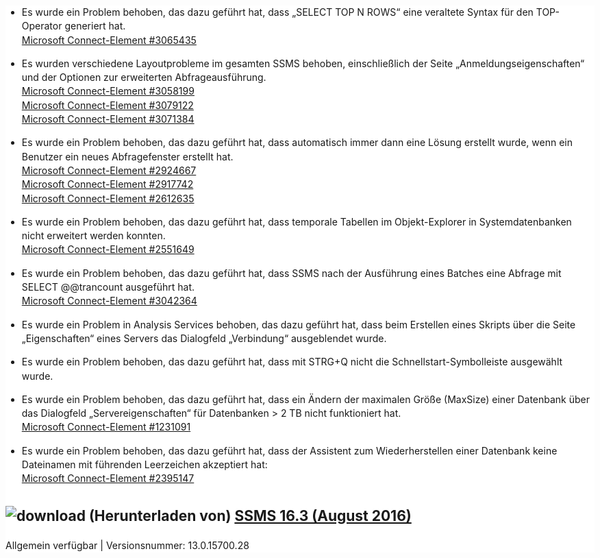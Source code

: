 *  Es wurde ein Problem behoben, das dazu geführt hat, dass „SELECT TOP N ROWS“ eine veraltete Syntax für den TOP-Operator generiert hat.  
[Microsoft Connect-Element #3065435](https://connect.microsoft.com/SQLServer/feedback/details/3065435)
    
*  Es wurden verschiedene Layoutprobleme im gesamten SSMS behoben, einschließlich der Seite „Anmeldungseigenschaften“ und der Optionen zur erweiterten Abfrageausführung.   
[Microsoft Connect-Element #3058199](https://connect.microsoft.com/SQLServer/feedback/details/3058199)  
[Microsoft Connect-Element #3079122](https://connect.microsoft.com/SQLServer/feedback/details/3058199)  
[Microsoft Connect-Element #3071384](https://connect.microsoft.com/SQLServer/feedback/details/3071384)
    
*  Es wurde ein Problem behoben, das dazu geführt hat, dass automatisch immer dann eine Lösung erstellt wurde, wenn ein Benutzer ein neues Abfragefenster erstellt hat.   
[Microsoft Connect-Element #2924667](https://connect.microsoft.com/SQLServer/feedback/details/2924667)    
[Microsoft Connect-Element #2917742](https://connect.microsoft.com/SQLServer/feedback/details/2917742)   
[Microsoft Connect-Element #2612635](https://connect.microsoft.com/SQLServer/feedback/details/2612635)
    
*  Es wurde ein Problem behoben, das dazu geführt hat, dass temporale Tabellen im Objekt-Explorer in Systemdatenbanken nicht erweitert werden konnten.  
[Microsoft Connect-Element #2551649](https://connect.microsoft.com/SQLServer/feedback/details/2551649)
    
*  Es wurde ein Problem behoben, das dazu geführt hat, dass SSMS nach der Ausführung eines Batches eine Abfrage mit SELECT @@trancount ausgeführt hat.    
[Microsoft Connect-Element #3042364](https://connect.microsoft.com/SQLServer/feedback/details/3042364)
    
*  Es wurde ein Problem in Analysis Services behoben, das dazu geführt hat, dass beim Erstellen eines Skripts über die Seite „Eigenschaften“ eines Servers das Dialogfeld „Verbindung“ ausgeblendet wurde.
    
*  Es wurde ein Problem behoben, das dazu geführt hat, dass mit STRG+Q nicht die Schnellstart-Symbolleiste ausgewählt wurde.
    
*  Es wurde ein Problem behoben, das dazu geführt hat, dass ein Ändern der maximalen Größe (MaxSize) einer Datenbank über das Dialogfeld „Servereigenschaften“ für Datenbanken > 2 TB nicht funktioniert hat.  
[Microsoft Connect-Element #1231091](https://connect.microsoft.com/SQLServer/feedback/details/1231091)
    
*  Es wurde ein Problem behoben, das dazu geführt hat, dass der Assistent zum Wiederherstellen einer Datenbank keine Dateinamen mit führenden Leerzeichen akzeptiert hat:   
[Microsoft Connect-Element #2395147](https://connect.microsoft.com/SQLServer/feedback/details/2395147)



## <a name="downloadssdtmediadownloadpng-ssms-163-august-2016httpgomicrosoftcomfwlinklinkid799832"></a>![download (Herunterladen von)](../ssdt/media/download.png) [SSMS 16.3 (August 2016)](http://go.microsoft.com/fwlink/?LinkID=799832)
Allgemein verfügbar | Versionsnummer: 13.0.15700.28
